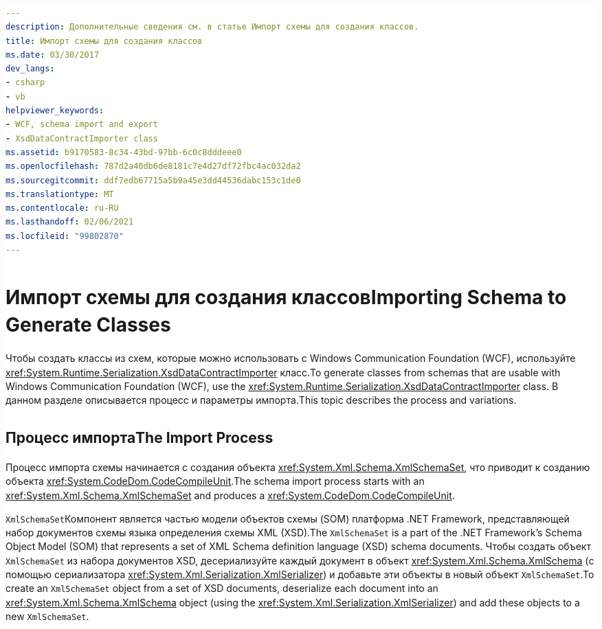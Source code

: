 ```yaml
---
description: Дополнительные сведения см. в статье Импорт схемы для создания классов.
title: Импорт схемы для создания классов
ms.date: 03/30/2017
dev_langs:
- csharp
- vb
helpviewer_keywords:
- WCF, schema import and export
- XsdDataContractImporter class
ms.assetid: b9170583-8c34-43bd-97bb-6c0c8dddeee0
ms.openlocfilehash: 787d2a40db6de8181c7e4d27df72fbc4ac032da2
ms.sourcegitcommit: ddf7edb67715a5b9a45e3dd44536dabc153c1de0
ms.translationtype: MT
ms.contentlocale: ru-RU
ms.lasthandoff: 02/06/2021
ms.locfileid: "99802870"
---
```

# <a name="importing-schema-to-generate-classes"></a><span data-ttu-id="d254e-103">Импорт схемы для создания классов</span><span class="sxs-lookup"><span data-stu-id="d254e-103">Importing Schema to Generate Classes</span></span>

<span data-ttu-id="d254e-104">Чтобы создать классы из схем, которые можно использовать с Windows Communication Foundation (WCF), используйте <xref:System.Runtime.Serialization.XsdDataContractImporter> класс.</span><span class="sxs-lookup"><span data-stu-id="d254e-104">To generate classes from schemas that are usable with Windows Communication Foundation (WCF), use the <xref:System.Runtime.Serialization.XsdDataContractImporter> class.</span></span> <span data-ttu-id="d254e-105">В данном разделе описывается процесс и параметры импорта.</span><span class="sxs-lookup"><span data-stu-id="d254e-105">This topic describes the process and variations.</span></span>  
  
## <a name="the-import-process"></a><span data-ttu-id="d254e-106">Процесс импорта</span><span class="sxs-lookup"><span data-stu-id="d254e-106">The Import Process</span></span>

 <span data-ttu-id="d254e-107">Процесс импорта схемы начинается с создания объекта <xref:System.Xml.Schema.XmlSchemaSet>, что приводит к созданию объекта <xref:System.CodeDom.CodeCompileUnit>.</span><span class="sxs-lookup"><span data-stu-id="d254e-107">The schema import process starts with an <xref:System.Xml.Schema.XmlSchemaSet> and produces a <xref:System.CodeDom.CodeCompileUnit>.</span></span>  
  
 <span data-ttu-id="d254e-108">`XmlSchemaSet`Компонент является частью модели объектов схемы (SOM) платформа .NET Framework, представляющей набор документов схемы языка определения схемы XML (XSD).</span><span class="sxs-lookup"><span data-stu-id="d254e-108">The `XmlSchemaSet` is a part of the .NET Framework’s Schema Object Model (SOM) that represents a set of XML Schema definition language (XSD) schema documents.</span></span> <span data-ttu-id="d254e-109">Чтобы создать объект `XmlSchemaSet` из набора документов XSD, десериализуйте каждый документ в объект <xref:System.Xml.Schema.XmlSchema> (с помощью сериализатора <xref:System.Xml.Serialization.XmlSerializer>) и добавьте эти объекты в новый объект `XmlSchemaSet`.</span><span class="sxs-lookup"><span data-stu-id="d254e-109">To create an `XmlSchemaSet` object from a set of XSD documents, deserialize each document into an <xref:System.Xml.Schema.XmlSchema> object (using the <xref:System.Xml.Serialization.XmlSerializer>) and add these objects to a new `XmlSchemaSet`.</span></span>  
  